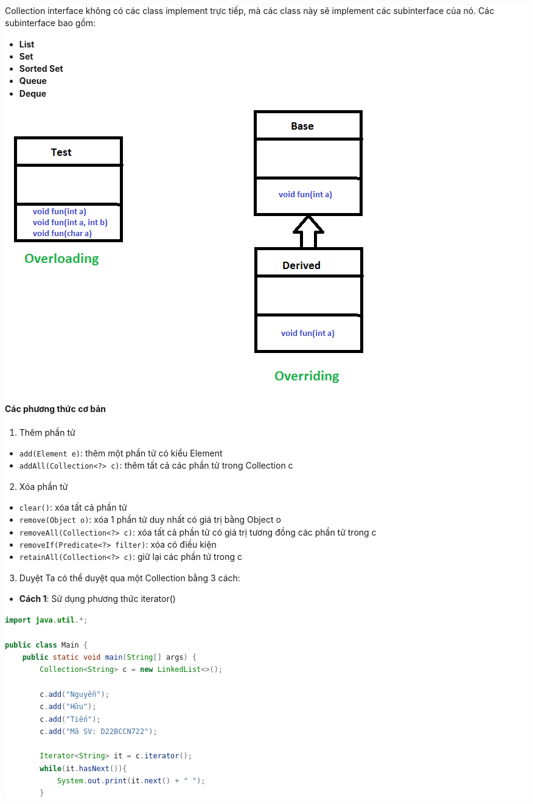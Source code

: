 Collection interface không có các class implement trực tiếp, mà các class này sẽ implement các subinterface của nó.
Các subinterface bao gồm:
* **List**
* **Set**
* **Sorted Set**
* **Queue**
* **Deque**

![Các Collection trong Java](image-5.png)

#### Các phương thức cơ bản

1. Thêm phần tử
* `add(Element e)`: thêm một phần tử có kiểu Element
* `addAll(Collection<?> c)`: thêm tất cả các phần tử trong Collection c
2. Xóa phần tử
* `clear()`: xóa tất cả phần tử
* `remove(Object o)`: xóa 1 phần tử duy nhất có giá trị bằng Object o
* `removeAll(Collection<?> c)`: xóa tất cả phần tử có giá trị tương đồng các phần tử trong c
* `removeIf(Predicate<?> filter)`: xóa có điều kiện
* `retainAll(Collection<?> c)`: giữ lại các phần tử trong c
3. Duyệt
Ta có thể duyệt qua một Collection bằng 3 cách:
* **Cách 1**: Sử dụng phương thức iterator()
```java
import java.util.*;

public class Main {
    public static void main(String[] args) {
        Collection<String> c = new LinkedList<>();
        
        c.add("Nguyễn");
        c.add("Hữu");
        c.add("Tiến");
        c.add("Mã SV: D22BCCN722");
        
        Iterator<String> it = c.iterator();
        while(it.hasNext()){
            System.out.print(it.next() + " ");
        }
```